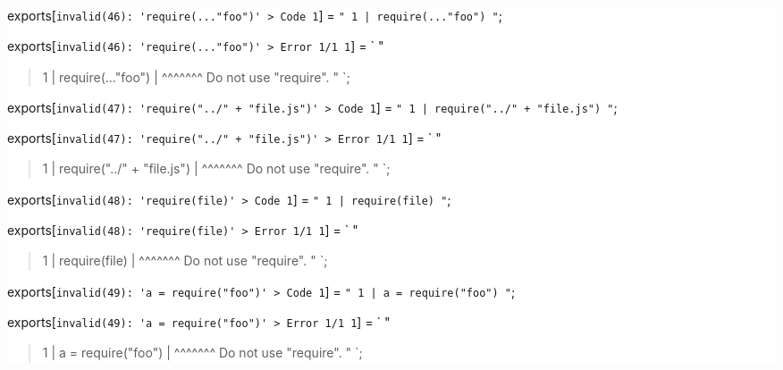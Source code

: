 exports[`invalid(46): 'require(..."foo")' > Code 1`] = `
"
  1 | require(..."foo")
"
`;

exports[`invalid(46): 'require(..."foo")' > Error 1/1 1`] = `
"
> 1 | require(..."foo")
    | ^^^^^^^ Do not use "require".
"
`;

exports[`invalid(47): 'require("../" + "file.js")' > Code 1`] = `
"
  1 | require("../" + "file.js")
"
`;

exports[`invalid(47): 'require("../" + "file.js")' > Error 1/1 1`] = `
"
> 1 | require("../" + "file.js")
    | ^^^^^^^ Do not use "require".
"
`;

exports[`invalid(48): 'require(file)' > Code 1`] = `
"
  1 | require(file)
"
`;

exports[`invalid(48): 'require(file)' > Error 1/1 1`] = `
"
> 1 | require(file)
    | ^^^^^^^ Do not use "require".
"
`;

exports[`invalid(49): 'a = require("foo")' > Code 1`] = `
"
  1 | a = require("foo")
"
`;

exports[`invalid(49): 'a = require("foo")' > Error 1/1 1`] = `
"
> 1 | a = require("foo")
    |     ^^^^^^^ Do not use "require".
"
`;
